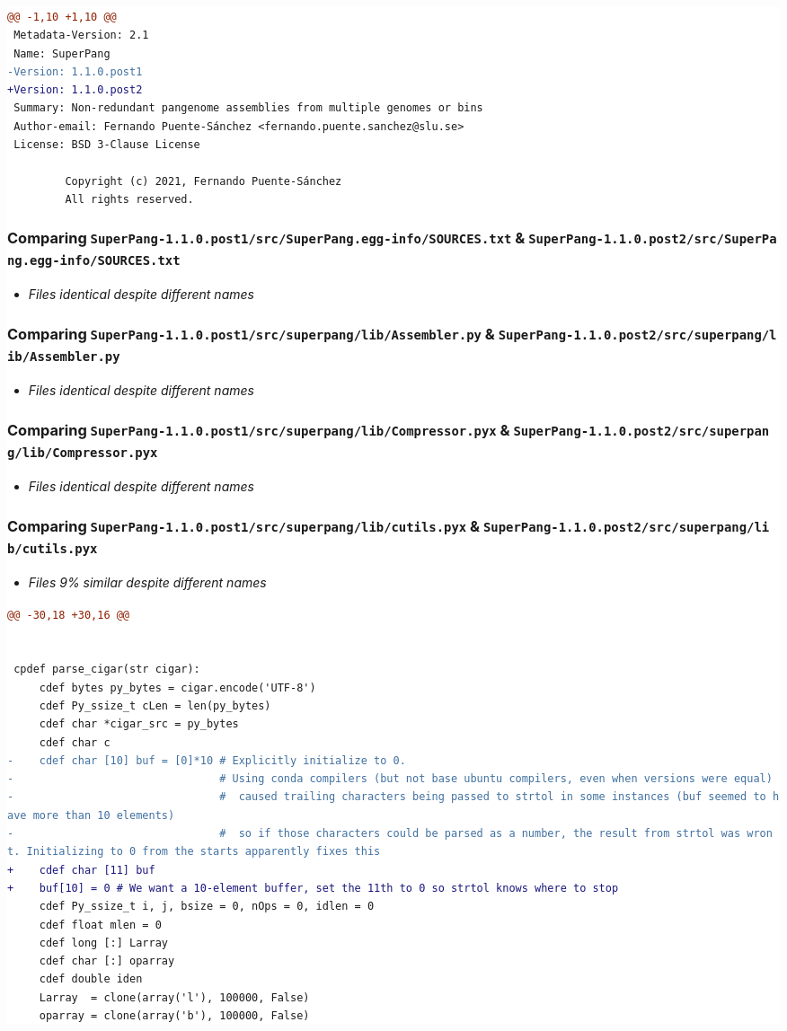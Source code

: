 ```diff
@@ -1,10 +1,10 @@
 Metadata-Version: 2.1
 Name: SuperPang
-Version: 1.1.0.post1
+Version: 1.1.0.post2
 Summary: Non-redundant pangenome assemblies from multiple genomes or bins
 Author-email: Fernando Puente-Sánchez <fernando.puente.sanchez@slu.se>
 License: BSD 3-Clause License
         
         Copyright (c) 2021, Fernando Puente-Sánchez
         All rights reserved.
```

### Comparing `SuperPang-1.1.0.post1/src/SuperPang.egg-info/SOURCES.txt` & `SuperPang-1.1.0.post2/src/SuperPang.egg-info/SOURCES.txt`

 * *Files identical despite different names*

### Comparing `SuperPang-1.1.0.post1/src/superpang/lib/Assembler.py` & `SuperPang-1.1.0.post2/src/superpang/lib/Assembler.py`

 * *Files identical despite different names*

### Comparing `SuperPang-1.1.0.post1/src/superpang/lib/Compressor.pyx` & `SuperPang-1.1.0.post2/src/superpang/lib/Compressor.pyx`

 * *Files identical despite different names*

### Comparing `SuperPang-1.1.0.post1/src/superpang/lib/cutils.pyx` & `SuperPang-1.1.0.post2/src/superpang/lib/cutils.pyx`

 * *Files 9% similar despite different names*

```diff
@@ -30,18 +30,16 @@
 
 
 cpdef parse_cigar(str cigar):
     cdef bytes py_bytes = cigar.encode('UTF-8')
     cdef Py_ssize_t cLen = len(py_bytes)
     cdef char *cigar_src = py_bytes
     cdef char c
-    cdef char [10] buf = [0]*10 # Explicitly initialize to 0.
-                                # Using conda compilers (but not base ubuntu compilers, even when versions were equal)
-                                #  caused trailing characters being passed to strtol in some instances (buf seemed to have more than 10 elements)
-                                #  so if those characters could be parsed as a number, the result from strtol was wront. Initializing to 0 from the starts apparently fixes this
+    cdef char [11] buf
+    buf[10] = 0 # We want a 10-element buffer, set the 11th to 0 so strtol knows where to stop
     cdef Py_ssize_t i, j, bsize = 0, nOps = 0, idlen = 0
     cdef float mlen = 0
     cdef long [:] Larray
     cdef char [:] oparray
     cdef double iden
     Larray  = clone(array('l'), 100000, False)
     oparray = clone(array('b'), 100000, False)
```
